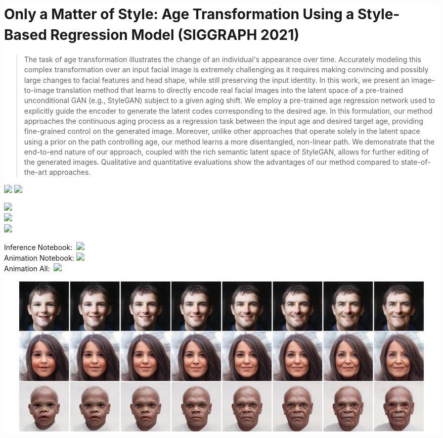 # Only a Matter of Style: Age Transformation Using a Style-Based Regression Model (SIGGRAPH 2021)

> The  task of age transformation illustrates the change of an individual's appearance over time. Accurately modeling this complex transformation over an input facial image is extremely challenging as it requires making convincing and possibly large changes to facial features and head shape, while still preserving the input identity. In this work, we present an image-to-image translation method that learns to directly encode real facial images into the latent space of a pre-trained unconditional GAN (e.g., StyleGAN) subject to a given aging shift. We employ a pre-trained age regression network used to explicitly guide the encoder to generate the latent codes corresponding to the desired age. In this formulation, our method approaches the continuous aging process as a regression task between the input age and desired target age, providing fine-grained control on the generated image. Moreover, unlike other approaches that operate solely in the latent space using a prior on the path controlling age, our method learns a more disentangled, non-linear path. We demonstrate that the end-to-end nature of our approach, coupled with the rich semantic latent space of StyleGAN, allows for further editing of the generated images. Qualitative and quantitative evaluations show the advantages of our method compared to state-of-the-art approaches.

<a href="https://arxiv.org/abs/2102.02754"><img src="https://img.shields.io/badge/arXiv-2008.00951-b31b1b.svg" height=22.5></a>
<a href="https://opensource.org/licenses/MIT"><img src="https://img.shields.io/badge/License-MIT-yellow.svg" height=22.5></a>

<a href="https://www.youtube.com/watch?v=zDTUbtmUbG8"><img src="https://img.shields.io/static/v1?label=Two Minute Papers&message=SAM Video&color=red" height=22.5></a>  
<a href="https://youtu.be/X_pYC_LtBFw"><img src="https://img.shields.io/static/v1?label=SIGGRAPH 2021 &message=5 Minute Video&color=red" height=22.5></a>  
<a href="https://replicate.ai/yuval-alaluf/sam"><img src="https://img.shields.io/static/v1?label=Replicate&message=Demo and Docker Image&color=darkgreen" height=22.5></a>


Inference Notebook: &nbsp;<a href="http://colab.research.google.com/github/pomoq-dev/face-age/blob/master/notebooks/inference_playground.ipynb"><img src="https://colab.research.google.com/assets/colab-badge.svg" height=22.5></a>  
Animation Notebook: <a href="http://colab.research.google.com/github/pomoq-dev/face-age/blob/master/notebooks/animation_inference_playground.ipynb"><img src="https://colab.research.google.com/assets/colab-badge.svg" height=22.5></a><br>
Animation All: &nbsp;<a href="http://colab.research.google.com/github/pomoq-dev/face-age/blob/master/notebooks/inference_playground_all_images.ipynb"><img src="https://colab.research.google.com/assets/colab-badge.svg" height=22.5></a>


<p align="center">
<img src="docs/teaser.jpeg" width="800px"/>
</p>
